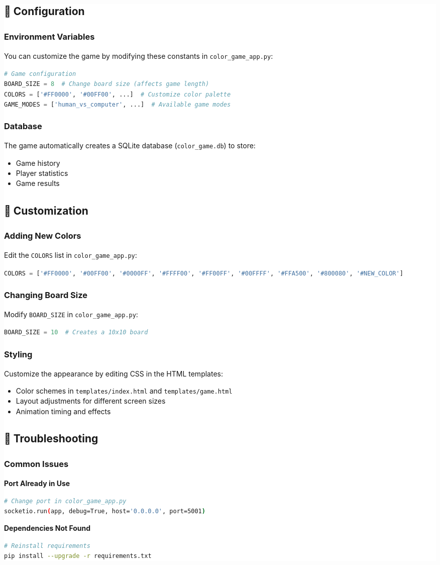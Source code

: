 ## 🔧 Configuration

### Environment Variables
You can customize the game by modifying these constants in `color_game_app.py`:

```python
# Game configuration
BOARD_SIZE = 8  # Change board size (affects game length)
COLORS = ['#FF0000', '#00FF00', ...]  # Customize color palette
GAME_MODES = ['human_vs_computer', ...]  # Available game modes
```

### Database
The game automatically creates a SQLite database (`color_game.db`) to store:
- Game history
- Player statistics
- Game results

## 🎨 Customization

### Adding New Colors
Edit the `COLORS` list in `color_game_app.py`:
```python
COLORS = ['#FF0000', '#00FF00', '#0000FF', '#FFFF00', '#FF00FF', '#00FFFF', '#FFA500', '#800080', '#NEW_COLOR']
```

### Changing Board Size
Modify `BOARD_SIZE` in `color_game_app.py`:
```python
BOARD_SIZE = 10  # Creates a 10x10 board
```

### Styling
Customize the appearance by editing CSS in the HTML templates:
- Color schemes in `templates/index.html` and `templates/game.html`
- Layout adjustments for different screen sizes
- Animation timing and effects

## 🐛 Troubleshooting

### Common Issues

**Port Already in Use**
```bash
# Change port in color_game_app.py
socketio.run(app, debug=True, host='0.0.0.0', port=5001)
```

**Dependencies Not Found**
```bash
# Reinstall requirements
pip install --upgrade -r requirements.txt
```
